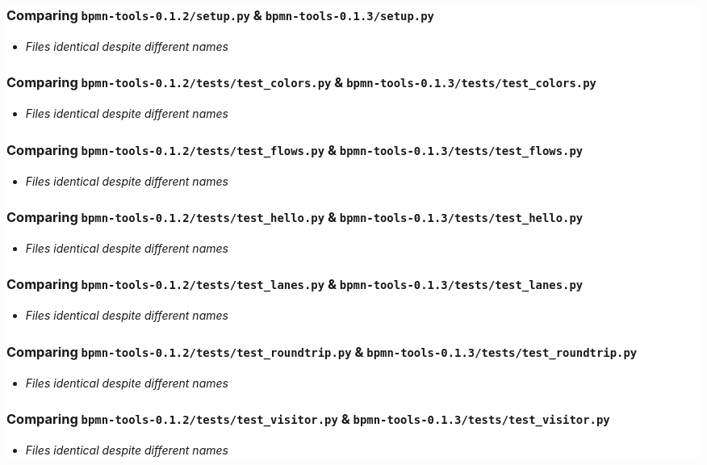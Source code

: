 ### Comparing `bpmn-tools-0.1.2/setup.py` & `bpmn-tools-0.1.3/setup.py`

 * *Files identical despite different names*

### Comparing `bpmn-tools-0.1.2/tests/test_colors.py` & `bpmn-tools-0.1.3/tests/test_colors.py`

 * *Files identical despite different names*

### Comparing `bpmn-tools-0.1.2/tests/test_flows.py` & `bpmn-tools-0.1.3/tests/test_flows.py`

 * *Files identical despite different names*

### Comparing `bpmn-tools-0.1.2/tests/test_hello.py` & `bpmn-tools-0.1.3/tests/test_hello.py`

 * *Files identical despite different names*

### Comparing `bpmn-tools-0.1.2/tests/test_lanes.py` & `bpmn-tools-0.1.3/tests/test_lanes.py`

 * *Files identical despite different names*

### Comparing `bpmn-tools-0.1.2/tests/test_roundtrip.py` & `bpmn-tools-0.1.3/tests/test_roundtrip.py`

 * *Files identical despite different names*

### Comparing `bpmn-tools-0.1.2/tests/test_visitor.py` & `bpmn-tools-0.1.3/tests/test_visitor.py`

 * *Files identical despite different names*

